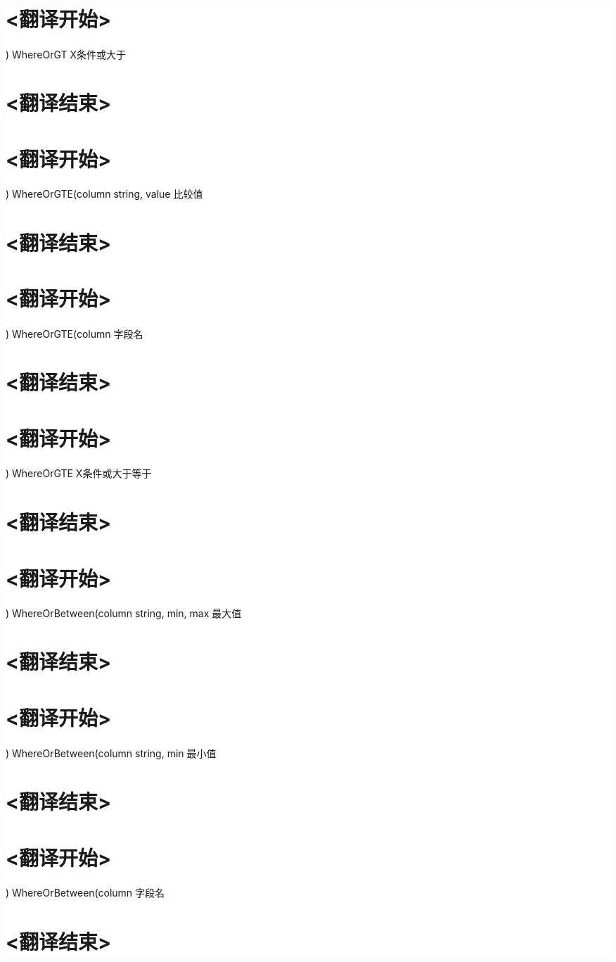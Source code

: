 # <翻译开始>
) WhereOrGT
X条件或大于
# <翻译结束>

# <翻译开始>
) WhereOrGTE(column string, value
比较值
# <翻译结束>

# <翻译开始>
) WhereOrGTE(column
字段名
# <翻译结束>

# <翻译开始>
) WhereOrGTE
X条件或大于等于
# <翻译结束>

# <翻译开始>
) WhereOrBetween(column string, min, max
最大值
# <翻译结束>

# <翻译开始>
) WhereOrBetween(column string, min
最小值
# <翻译结束>

# <翻译开始>
) WhereOrBetween(column
字段名
# <翻译结束>
